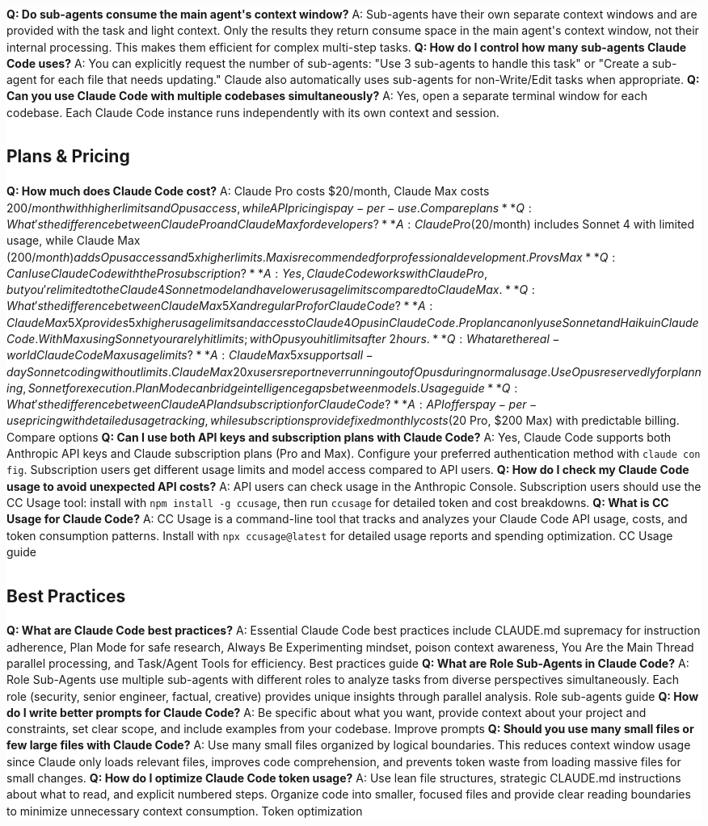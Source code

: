 **Q: Do sub-agents consume the main agent's context window?** A: Sub-agents have their own separate context windows and are provided with the task and light context. Only the results they return consume space in the main agent's context window, not their internal processing. This makes them efficient for complex multi-step tasks.
**Q: How do I control how many sub-agents Claude Code uses?** A: You can explicitly request the number of sub-agents: "Use 3 sub-agents to handle this task" or "Create a sub-agent for each file that needs updating." Claude also automatically uses sub-agents for non-Write/Edit tasks when appropriate.
**Q: Can you use Claude Code with multiple codebases simultaneously?** A: Yes, open a separate terminal window for each codebase. Each Claude Code instance runs independently with its own context and session.
## Plans & Pricing​
**Q: How much does Claude Code cost?** A: Claude Pro costs $20/month, Claude Max costs $200/month with higher limits and Opus access, while API pricing is pay-per-use. Compare plans
**Q: What's the difference between Claude Pro and Claude Max for developers?** A: Claude Pro ($20/month) includes Sonnet 4 with limited usage, while Claude Max ($200/month) adds Opus access and 5x higher limits. Max is recommended for professional development. Pro vs Max
**Q: Can I use Claude Code with the Pro subscription?** A: Yes, Claude Code works with Claude Pro, but you're limited to the Claude 4 Sonnet model and have lower usage limits compared to Claude Max.
**Q: What's the difference between Claude Max 5X and regular Pro for Claude Code?** A: Claude Max 5X provides 5x higher usage limits and access to Claude 4 Opus in Claude Code. Pro plan can only use Sonnet and Haiku in Claude Code. With Max using Sonnet you rarely hit limits; with Opus you hit limits after ~2 hours.
**Q: What are the real-world Claude Code Max usage limits?** A: Claude Max 5x supports all-day Sonnet coding without limits. Claude Max 20x users report never running out of Opus during normal usage. Use Opus reservedly for planning, Sonnet for execution. Plan Mode can bridge intelligence gaps between models. Usage guide
**Q: What's the difference between Claude API and subscription for Claude Code?** A: API offers pay-per-use pricing with detailed usage tracking, while subscriptions provide fixed monthly costs ($20 Pro, $200 Max) with predictable billing. Compare options
**Q: Can I use both API keys and subscription plans with Claude Code?** A: Yes, Claude Code supports both Anthropic API keys and Claude subscription plans (Pro and Max). Configure your preferred authentication method with `claude config`. Subscription users get different usage limits and model access compared to API users.
**Q: How do I check my Claude Code usage to avoid unexpected API costs?** A: API users can check usage in the Anthropic Console. Subscription users should use the CC Usage tool: install with `npm install -g ccusage`, then run `ccusage` for detailed token and cost breakdowns.
**Q: What is CC Usage for Claude Code?** A: CC Usage is a command-line tool that tracks and analyzes your Claude Code API usage, costs, and token consumption patterns. Install with `npx ccusage@latest` for detailed usage reports and spending optimization. CC Usage guide
## Best Practices​
**Q: What are Claude Code best practices?** A: Essential Claude Code best practices include CLAUDE.md supremacy for instruction adherence, Plan Mode for safe research, Always Be Experimenting mindset, poison context awareness, You Are the Main Thread parallel processing, and Task/Agent Tools for efficiency. Best practices guide
**Q: What are Role Sub-Agents in Claude Code?** A: Role Sub-Agents use multiple sub-agents with different roles to analyze tasks from diverse perspectives simultaneously. Each role (security, senior engineer, factual, creative) provides unique insights through parallel analysis. Role sub-agents guide
**Q: How do I write better prompts for Claude Code?** A: Be specific about what you want, provide context about your project and constraints, set clear scope, and include examples from your codebase. Improve prompts
**Q: Should you use many small files or few large files with Claude Code?** A: Use many small files organized by logical boundaries. This reduces context window usage since Claude only loads relevant files, improves code comprehension, and prevents token waste from loading massive files for small changes.
**Q: How do I optimize Claude Code token usage?** A: Use lean file structures, strategic CLAUDE.md instructions about what to read, and explicit numbered steps. Organize code into smaller, focused files and provide clear reading boundaries to minimize unnecessary context consumption. Token optimization